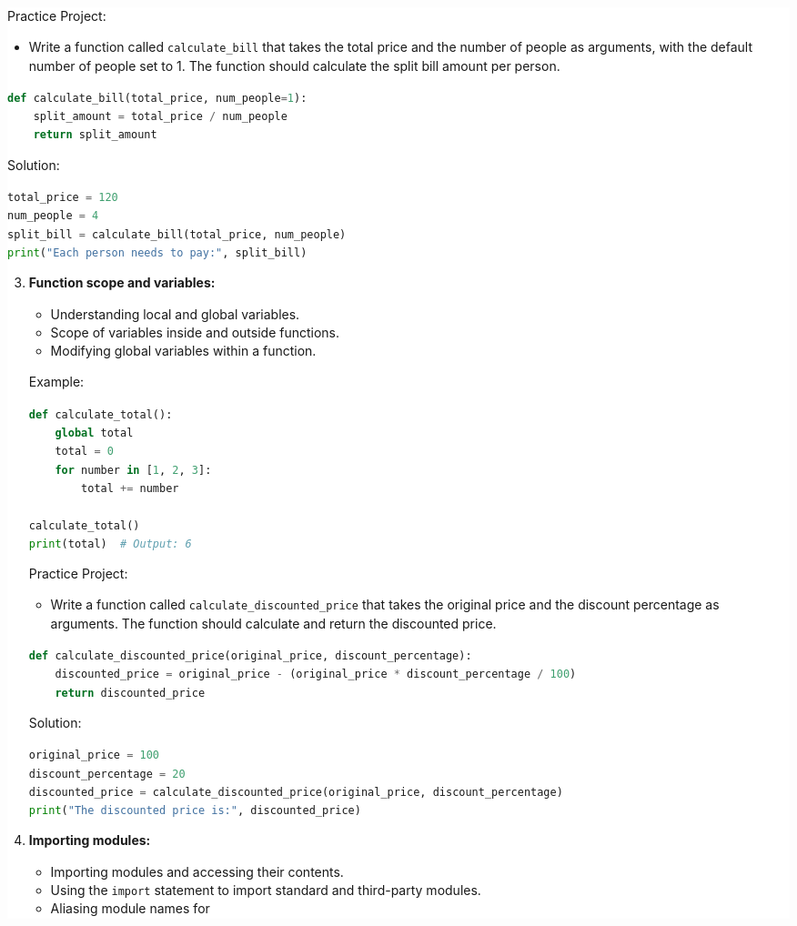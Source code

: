    Practice Project:
   - Write a function called `calculate_bill` that takes the total price and the number of people as arguments, with the default number of people set to 1. The function should calculate the split bill amount per person.

   ```python
   def calculate_bill(total_price, num_people=1):
       split_amount = total_price / num_people
       return split_amount
   ```

   Solution:
   ```python
   total_price = 120
   num_people = 4
   split_bill = calculate_bill(total_price, num_people)
   print("Each person needs to pay:", split_bill)
   ```

3. **Function scope and variables:**
   - Understanding local and global variables.
   - Scope of variables inside and outside functions.
   - Modifying global variables within a function.

   Example:
   ```python
   def calculate_total():
       global total
       total = 0
       for number in [1, 2, 3]:
           total += number

   calculate_total()
   print(total)  # Output: 6
   ```

   Practice Project:
   - Write a function called `calculate_discounted_price` that takes the original price and the discount percentage as arguments. The function should calculate and return the discounted price.

   ```python
   def calculate_discounted_price(original_price, discount_percentage):
       discounted_price = original_price - (original_price * discount_percentage / 100)
       return discounted_price
   ```

   Solution:
   ```python
   original_price = 100
   discount_percentage = 20
   discounted_price = calculate_discounted_price(original_price, discount_percentage)
   print("The discounted price is:", discounted_price)
   ```

4. **Importing modules:**
   - Importing modules and accessing their contents.
   - Using the `import` statement to import standard and third-party modules.
   - Aliasing module names for

